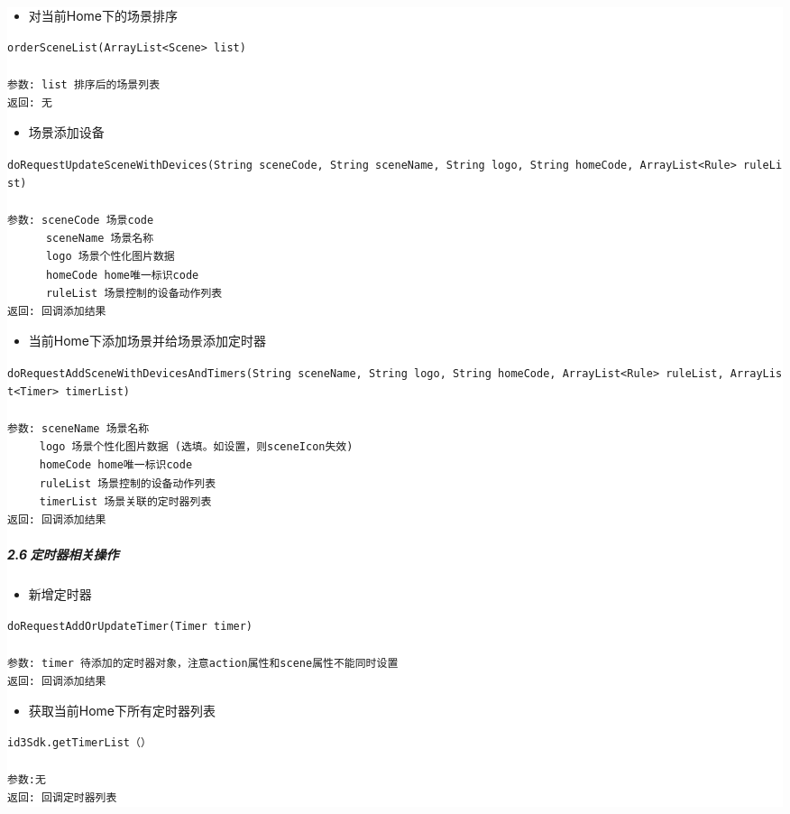 
* 对当前Home下的场景排序

```
orderSceneList(ArrayList<Scene> list)

参数: list 排序后的场景列表
返回: 无

```

* 场景添加设备

```
doRequestUpdateSceneWithDevices(String sceneCode, String sceneName, String logo, String homeCode, ArrayList<Rule> ruleList)

参数: sceneCode 场景code
	  sceneName 场景名称
      logo 场景个性化图片数据 
      homeCode home唯一标识code
      ruleList 场景控制的设备动作列表
返回: 回调添加结果

```

* 当前Home下添加场景并给场景添加定时器

```
doRequestAddSceneWithDevicesAndTimers(String sceneName, String logo, String homeCode, ArrayList<Rule> ruleList, ArrayList<Timer> timerList)

参数: sceneName 场景名称
     logo 场景个性化图片数据 (选填。如设置，则sceneIcon失效)
     homeCode home唯一标识code
     ruleList 场景控制的设备动作列表
     timerList 场景关联的定时器列表
返回: 回调添加结果

```
##### 2.6 定时器相关操作
* 新增定时器

```
doRequestAddOrUpdateTimer(Timer timer)

参数: timer 待添加的定时器对象，注意action属性和scene属性不能同时设置
返回: 回调添加结果

```

* 获取当前Home下所有定时器列表

```
id3Sdk.getTimerList（）

参数:无
返回: 回调定时器列表

```
